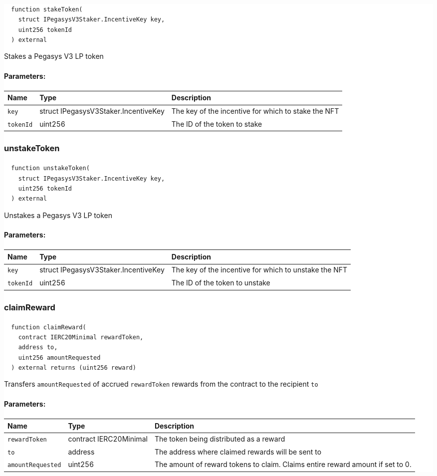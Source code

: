 ```solidity
  function stakeToken(
    struct IPegasysV3Staker.IncentiveKey key,
    uint256 tokenId
  ) external
```

Stakes a Pegasys V3 LP token

#### Parameters:

| Name      | Type                                 | Description                                         |
| :-------- | :----------------------------------- | :-------------------------------------------------- |
| `key`     | struct IPegasysV3Staker.IncentiveKey | The key of the incentive for which to stake the NFT |
| `tokenId` | uint256                              | The ID of the token to stake                        |

### unstakeToken

```solidity
  function unstakeToken(
    struct IPegasysV3Staker.IncentiveKey key,
    uint256 tokenId
  ) external
```

Unstakes a Pegasys V3 LP token

#### Parameters:

| Name      | Type                                 | Description                                           |
| :-------- | :----------------------------------- | :---------------------------------------------------- |
| `key`     | struct IPegasysV3Staker.IncentiveKey | The key of the incentive for which to unstake the NFT |
| `tokenId` | uint256                              | The ID of the token to unstake                        |

### claimReward

```solidity
  function claimReward(
    contract IERC20Minimal rewardToken,
    address to,
    uint256 amountRequested
  ) external returns (uint256 reward)
```

Transfers `amountRequested` of accrued `rewardToken` rewards from the contract to the recipient `to`

#### Parameters:

| Name              | Type                   | Description                                                                    |
| :---------------- | :--------------------- | :----------------------------------------------------------------------------- |
| `rewardToken`     | contract IERC20Minimal | The token being distributed as a reward                                        |
| `to`              | address                | The address where claimed rewards will be sent to                              |
| `amountRequested` | uint256                | The amount of reward tokens to claim. Claims entire reward amount if set to 0. |
